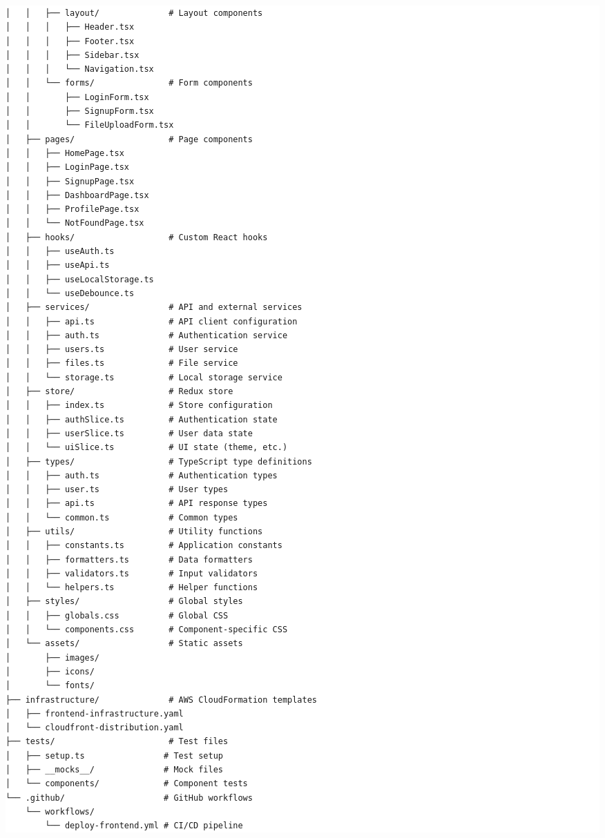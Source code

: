 ```
│   │   ├── layout/              # Layout components
│   │   │   ├── Header.tsx
│   │   │   ├── Footer.tsx
│   │   │   ├── Sidebar.tsx
│   │   │   └── Navigation.tsx
│   │   └── forms/               # Form components
│   │       ├── LoginForm.tsx
│   │       ├── SignupForm.tsx
│   │       └── FileUploadForm.tsx
│   ├── pages/                   # Page components
│   │   ├── HomePage.tsx
│   │   ├── LoginPage.tsx
│   │   ├── SignupPage.tsx
│   │   ├── DashboardPage.tsx
│   │   ├── ProfilePage.tsx
│   │   └── NotFoundPage.tsx
│   ├── hooks/                   # Custom React hooks
│   │   ├── useAuth.ts
│   │   ├── useApi.ts
│   │   ├── useLocalStorage.ts
│   │   └── useDebounce.ts
│   ├── services/                # API and external services
│   │   ├── api.ts               # API client configuration
│   │   ├── auth.ts              # Authentication service
│   │   ├── users.ts             # User service
│   │   ├── files.ts             # File service
│   │   └── storage.ts           # Local storage service
│   ├── store/                   # Redux store
│   │   ├── index.ts             # Store configuration
│   │   ├── authSlice.ts         # Authentication state
│   │   ├── userSlice.ts         # User data state
│   │   └── uiSlice.ts           # UI state (theme, etc.)
│   ├── types/                   # TypeScript type definitions
│   │   ├── auth.ts              # Authentication types
│   │   ├── user.ts              # User types
│   │   ├── api.ts               # API response types
│   │   └── common.ts            # Common types
│   ├── utils/                   # Utility functions
│   │   ├── constants.ts         # Application constants
│   │   ├── formatters.ts        # Data formatters
│   │   ├── validators.ts        # Input validators
│   │   └── helpers.ts           # Helper functions
│   ├── styles/                  # Global styles
│   │   ├── globals.css          # Global CSS
│   │   └── components.css       # Component-specific CSS
│   └── assets/                  # Static assets
│       ├── images/
│       ├── icons/
│       └── fonts/
├── infrastructure/              # AWS CloudFormation templates
│   ├── frontend-infrastructure.yaml
│   └── cloudfront-distribution.yaml
├── tests/                       # Test files
│   ├── setup.ts                # Test setup
│   ├── __mocks__/              # Mock files
│   └── components/             # Component tests
└── .github/                    # GitHub workflows
    └── workflows/
        └── deploy-frontend.yml # CI/CD pipeline
```
